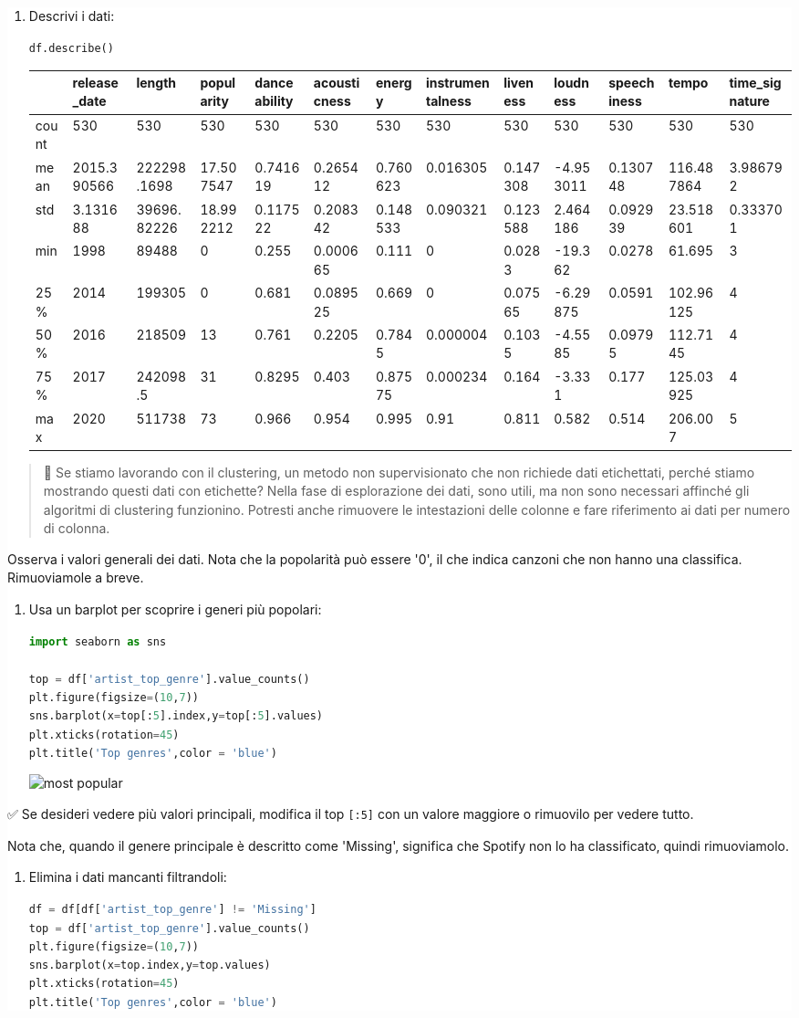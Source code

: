 1. Descrivi i dati:

    ```python
    df.describe()
    ```

    |       | release_date | length      | popularity | danceability | acousticness | energy   | instrumentalness | liveness | loudness  | speechiness | tempo      | time_signature |
    | ----- | ------------ | ----------- | ---------- | ------------ | ------------ | -------- | ---------------- | -------- | --------- | ----------- | ---------- | -------------- |
    | count | 530          | 530         | 530        | 530          | 530          | 530      | 530              | 530      | 530       | 530         | 530        | 530            |
    | mean  | 2015.390566  | 222298.1698 | 17.507547  | 0.741619     | 0.265412     | 0.760623 | 0.016305         | 0.147308 | -4.953011 | 0.130748    | 116.487864 | 3.986792       |
    | std   | 3.131688     | 39696.82226 | 18.992212  | 0.117522     | 0.208342     | 0.148533 | 0.090321         | 0.123588 | 2.464186  | 0.092939    | 23.518601  | 0.333701       |
    | min   | 1998         | 89488       | 0          | 0.255        | 0.000665     | 0.111    | 0                | 0.0283   | -19.362   | 0.0278      | 61.695     | 3              |
    | 25%   | 2014         | 199305      | 0          | 0.681        | 0.089525     | 0.669    | 0                | 0.07565  | -6.29875  | 0.0591      | 102.96125  | 4              |
    | 50%   | 2016         | 218509      | 13         | 0.761        | 0.2205       | 0.7845   | 0.000004         | 0.1035   | -4.5585   | 0.09795     | 112.7145   | 4              |
    | 75%   | 2017         | 242098.5    | 31         | 0.8295       | 0.403        | 0.87575  | 0.000234         | 0.164    | -3.331    | 0.177       | 125.03925  | 4              |
    | max   | 2020         | 511738      | 73         | 0.966        | 0.954        | 0.995    | 0.91             | 0.811    | 0.582     | 0.514       | 206.007    | 5              |

> 🤔 Se stiamo lavorando con il clustering, un metodo non supervisionato che non richiede dati etichettati, perché stiamo mostrando questi dati con etichette? Nella fase di esplorazione dei dati, sono utili, ma non sono necessari affinché gli algoritmi di clustering funzionino. Potresti anche rimuovere le intestazioni delle colonne e fare riferimento ai dati per numero di colonna.

Osserva i valori generali dei dati. Nota che la popolarità può essere '0', il che indica canzoni che non hanno una classifica. Rimuoviamole a breve.

1. Usa un barplot per scoprire i generi più popolari:

    ```python
    import seaborn as sns
    
    top = df['artist_top_genre'].value_counts()
    plt.figure(figsize=(10,7))
    sns.barplot(x=top[:5].index,y=top[:5].values)
    plt.xticks(rotation=45)
    plt.title('Top genres',color = 'blue')
    ```

    ![most popular](../../../../translated_images/popular.9c48d84b3386705f98bf44e26e9655bee9eb7c849d73be65195e37895bfedb5d.it.png)

✅ Se desideri vedere più valori principali, modifica il top `[:5]` con un valore maggiore o rimuovilo per vedere tutto.

Nota che, quando il genere principale è descritto come 'Missing', significa che Spotify non lo ha classificato, quindi rimuoviamolo.

1. Elimina i dati mancanti filtrandoli:

    ```python
    df = df[df['artist_top_genre'] != 'Missing']
    top = df['artist_top_genre'].value_counts()
    plt.figure(figsize=(10,7))
    sns.barplot(x=top.index,y=top.values)
    plt.xticks(rotation=45)
    plt.title('Top genres',color = 'blue')
    ```
